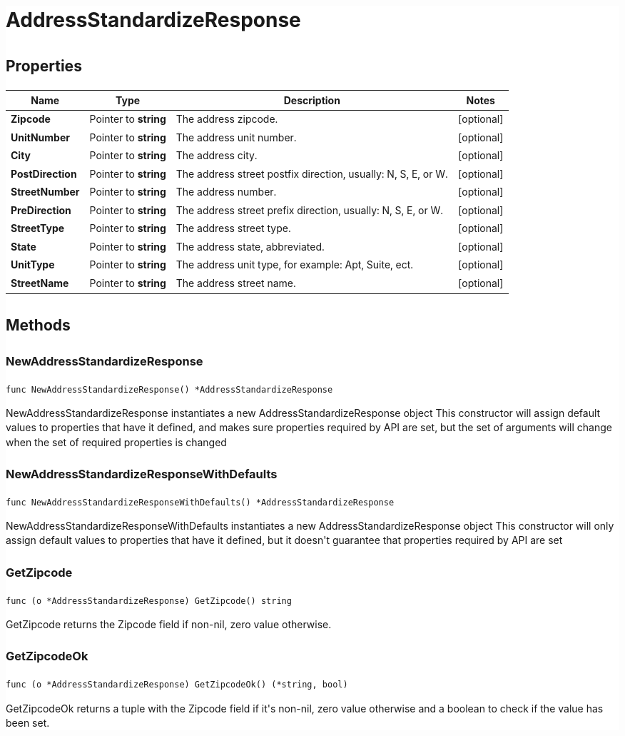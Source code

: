 # AddressStandardizeResponse

## Properties

Name | Type | Description | Notes
------------ | ------------- | ------------- | -------------
**Zipcode** | Pointer to **string** | The address zipcode. | [optional] 
**UnitNumber** | Pointer to **string** | The address unit number. | [optional] 
**City** | Pointer to **string** | The address city. | [optional] 
**PostDirection** | Pointer to **string** | The address street postfix direction, usually: N, S, E, or W. | [optional] 
**StreetNumber** | Pointer to **string** | The address number. | [optional] 
**PreDirection** | Pointer to **string** | The address street prefix direction, usually: N, S, E, or W. | [optional] 
**StreetType** | Pointer to **string** | The address street type. | [optional] 
**State** | Pointer to **string** | The address state, abbreviated. | [optional] 
**UnitType** | Pointer to **string** | The address unit type, for example: Apt, Suite, ect. | [optional] 
**StreetName** | Pointer to **string** | The address street name. | [optional] 

## Methods

### NewAddressStandardizeResponse

`func NewAddressStandardizeResponse() *AddressStandardizeResponse`

NewAddressStandardizeResponse instantiates a new AddressStandardizeResponse object
This constructor will assign default values to properties that have it defined,
and makes sure properties required by API are set, but the set of arguments
will change when the set of required properties is changed

### NewAddressStandardizeResponseWithDefaults

`func NewAddressStandardizeResponseWithDefaults() *AddressStandardizeResponse`

NewAddressStandardizeResponseWithDefaults instantiates a new AddressStandardizeResponse object
This constructor will only assign default values to properties that have it defined,
but it doesn't guarantee that properties required by API are set

### GetZipcode

`func (o *AddressStandardizeResponse) GetZipcode() string`

GetZipcode returns the Zipcode field if non-nil, zero value otherwise.

### GetZipcodeOk

`func (o *AddressStandardizeResponse) GetZipcodeOk() (*string, bool)`

GetZipcodeOk returns a tuple with the Zipcode field if it's non-nil, zero value otherwise
and a boolean to check if the value has been set.
